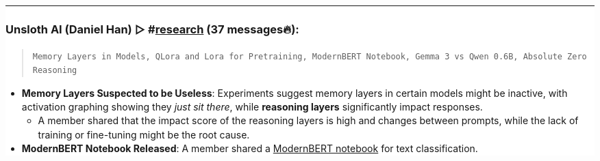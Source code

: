 
  

---


### **Unsloth AI (Daniel Han) ▷ #[research](https://discord.com/channels/1179035537009545276/1257011997250424842/1370526682473042092)** (37 messages🔥): 

> `Memory Layers in Models, QLora and Lora for Pretraining, ModernBERT Notebook, Gemma 3 vs Qwen 0.6B, Absolute Zero Reasoning` 


- **Memory Layers Suspected to be Useless**: Experiments suggest memory layers in certain models might be inactive, with activation graphing showing they *just sit there*, while **reasoning layers** significantly impact responses.
   - A member shared that the impact score of the reasoning layers is high and changes between prompts, while the lack of training or fine-tuning might be the root cause.
- **ModernBERT Notebook Released**: A member shared a [ModernBERT notebook](https://github.com/timothelaborie/text_classification_scripts/blob/main/bert_classification.ipynb) for text classification.
